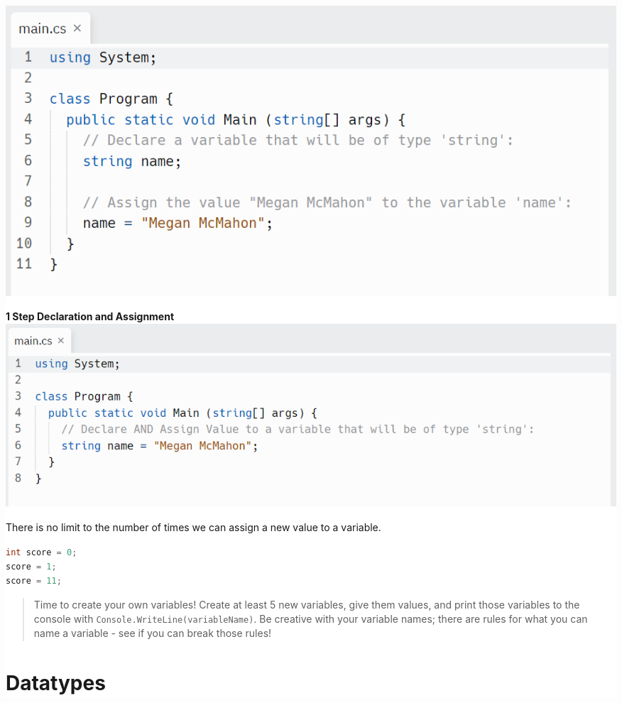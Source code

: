 ![Exaple of variable declaration and assignment](/assets/images/module1/Week1/2StepDeclarationAndAssignment.png)

**1 Step Declaration and Assignment**
![Example of combined declaration and assignment](/assets/images/module1/Week1/1StepDeclarationAndAssigment.png)

There is no limit to the number of times we can assign a new value to a variable.

```c#
int score = 0;
score = 1;
score = 11;
```

> Time to create your own variables!  Create at least 5 new variables, give them values, and print those variables to the console with `Console.WriteLine(variableName)`.  Be creative with your variable names; there are rules for what you can name a variable - see if you can break those rules!

# Datatypes
